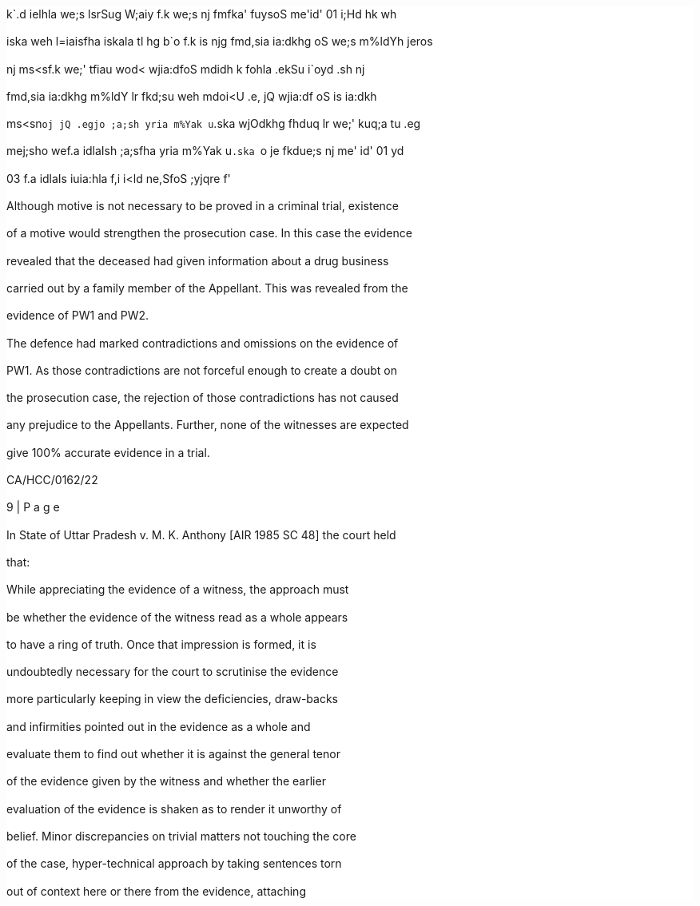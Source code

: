 k`.d ielhla we;s lsrSug W;aiy f.k we;s nj fmfka' fuysoS me'id' 01 i;Hd hk wh

iska weh l=iaisfha iskala tl hg b`o f.k is njg fmd,sia ia:dkhg oS we;s m%ldYh jeros

nj ms<sf.k we;' tfiau wod< wjia:dfoS mdidh k fohla .ekSu i`oyd .sh nj

fmd,sia ia:dkhg m%ldY lr fkd;su weh mdoi<U .e, jQ wjia:df oS is ia:dkh

ms<sn`oj jQ .egjo ;a;sh yria m%Yak u`.ska wjOdkhg fhduq lr we;' kuq;a tu .eg

mej;sho wef.a idlaIsh ;a;sfha yria m%Yak u`.ska `o je fkdue;s nj me' id' 01 yd

03 f.a idlaIs iuia:hla f,i i<ld ne,SfoS ;yjqre f'

Although motive is not necessary to be proved in a criminal trial, existence

of a motive would strengthen the prosecution case. In this case the evidence

revealed that the deceased had given information about a drug business

carried out by a family member of the Appellant. This was revealed from the

evidence of PW1 and PW2.

The defence had marked contradictions and omissions on the evidence of

PW1. As those contradictions are not forceful enough to create a doubt on

the prosecution case, the rejection of those contradictions has not caused

any prejudice to the Appellants. Further, none of the witnesses are expected

give 100% accurate evidence in a trial.

CA/HCC/0162/22

9 | P a g e

In State of Uttar Pradesh v. M. K. Anthony [AIR 1985 SC 48] the court held

that:

While appreciating the evidence of a witness, the approach must

be whether the evidence of the witness read as a whole appears

to have a ring of truth. Once that impression is formed, it is

undoubtedly necessary for the court to scrutinise the evidence

more particularly keeping in view the deficiencies, draw-backs

and infirmities pointed out in the evidence as a whole and

evaluate them to find out whether it is against the general tenor

of the evidence given by the witness and whether the earlier

evaluation of the evidence is shaken as to render it unworthy of

belief. Minor discrepancies on trivial matters not touching the core

of the case, hyper-technical approach by taking sentences torn

out of context here or there from the evidence, attaching
